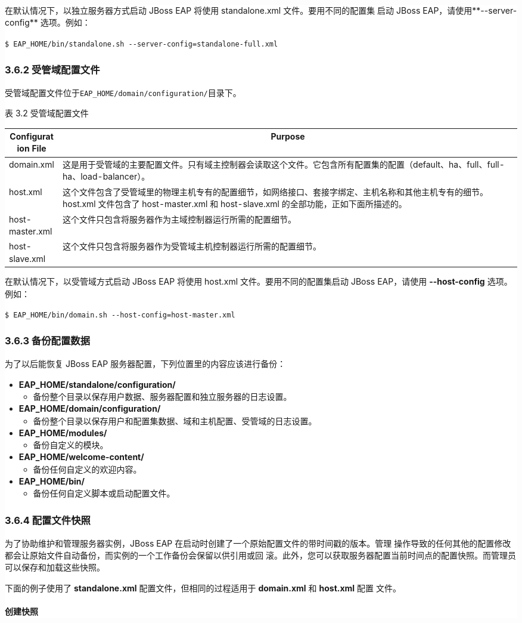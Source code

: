 在默认情况下，以独立服务器方式启动 JBoss EAP 将使用 standalone.xml 文件。要用不同的配置集
启动 JBoss EAP，请使用**--server-config** 选项。例如：

```shell
$ EAP_HOME/bin/standalone.sh --server-config=standalone-full.xml
```

### 3.6.2 受管域配置文件

受管域配置文件位于`EAP_HOME/domain/configuration/`目录下。

表 3.2 受管域配置文件

| Configuration File | Purpose                                                                                                               |
| ------------------ | --------------------------------------------------------------------------------------------------------------------- |
| domain.xml         | 这是用于受管域的主要配置文件。只有域主控制器会读取这个文件。它包含所有配置集的配置（default、ha、full、full-ha、load-balancer）。                                     |
| host.xml           | 这个文件包含了受管域里的物理主机专有的配置细节，如网络接口、套接字绑定、主机名称和其他主机专有的细节。 host.xml 文件包含了  host-master.xml 和  host-slave.xml 的全部功能，正如下面所描述的。 |
| host-master.xml    | 这个文件只包含将服务器作为主域控制器运行所需的配置细节。                                                                                          |
| host-slave.xml     | 这个文件只包含将服务器作为受管域主机控制器运行所需的配置细节。                                                                                       |

在默认情况下，以受管域方式启动 JBoss EAP 将使用 host.xml 文件。要用不同的配置集启动 JBoss
EAP，请使用 **--host-config** 选项。例如：

```shell
$ EAP_HOME/bin/domain.sh --host-config=host-master.xml
```

### 3.6.3 备份配置数据

为了以后能恢复 JBoss EAP 服务器配置，下列位置里的内容应该进行备份：

* **EAP_HOME/standalone/configuration/**
  * 备份整个目录以保存用户数据、服务器配置和独立服务器的日志设置。
* **EAP_HOME/domain/configuration/**
  * 备份整个目录以保存用户和配置集数据、域和主机配置、受管域的日志设置。
* **EAP_HOME/modules/**
  * 备份自定义的模块。
* **EAP_HOME/welcome-content/**
  * 备份任何自定义的欢迎内容。
* **EAP_HOME/bin/**
  * 备份任何自定义脚本或启动配置文件。

### 3.6.4 配置文件快照

为了协助维护和管理服务器实例，JBoss EAP 在启动时创建了一个原始配置文件的带时间戳的版本。管理
操作导致的任何其他的配置修改都会让原始文件自动备份，而实例的一个工作备份会保留以供引用或回
滚。此外，您可以获取服务器配置当前时间点的配置快照。而管理员可以保存和加载这些快照。

下面的例子使用了 **standalone.xml** 配置文件，但相同的过程适用于 **domain.xml** 和 **host.xml** 配置
文件。

#### 创建快照
